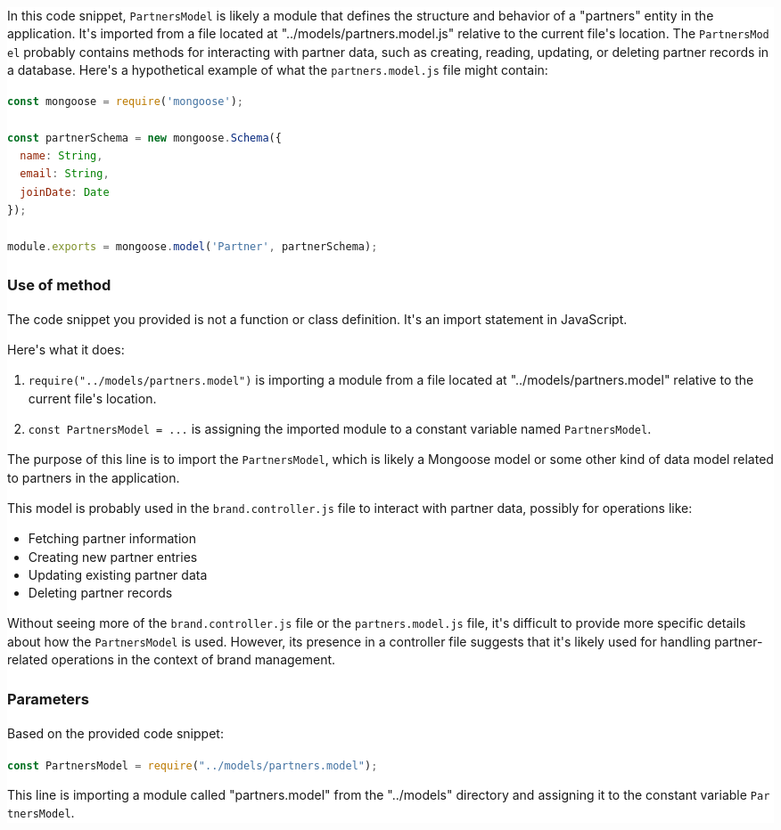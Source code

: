 In this code snippet, `PartnersModel` is likely a module that defines the structure and behavior of a "partners" entity in the application. It's imported from a file located at "../models/partners.model.js" relative to the current file's location. The `PartnersModel` probably contains methods for interacting with partner data, such as creating, reading, updating, or deleting partner records in a database. Here's a hypothetical example of what the `partners.model.js` file might contain:

```javascript
const mongoose = require('mongoose');

const partnerSchema = new mongoose.Schema({
  name: String,
  email: String,
  joinDate: Date
});

module.exports = mongoose.model('Partner', partnerSchema);
```

### Use of method

The code snippet you provided is not a function or class definition. It's an import statement in JavaScript.

Here's what it does:

1. `require("../models/partners.model")` is importing a module from a file located at "../models/partners.model" relative to the current file's location.

2. `const PartnersModel = ...` is assigning the imported module to a constant variable named `PartnersModel`.

The purpose of this line is to import the `PartnersModel`, which is likely a Mongoose model or some other kind of data model related to partners in the application.

This model is probably used in the `brand.controller.js` file to interact with partner data, possibly for operations like:

- Fetching partner information
- Creating new partner entries
- Updating existing partner data
- Deleting partner records

Without seeing more of the `brand.controller.js` file or the `partners.model.js` file, it's difficult to provide more specific details about how the `PartnersModel` is used. However, its presence in a controller file suggests that it's likely used for handling partner-related operations in the context of brand management.

### Parameters

Based on the provided code snippet:

```javascript
const PartnersModel = require("../models/partners.model");
```

This line is importing a module called "partners.model" from the "../models" directory and assigning it to the constant variable `PartnersModel`.
